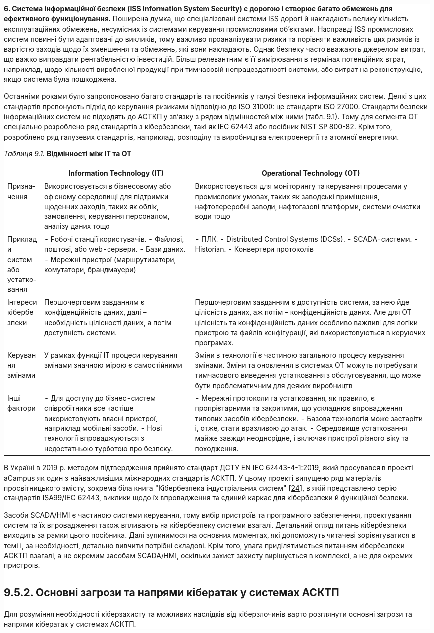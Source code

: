 **6. Система інформаційної безпеки (ISS Information System Security) є дорогою і створює багато обмежень для ефективного функціонування.** Поширена думка, що спеціалізовані системи ISS дорогі й накладають велику кількість експлуатаційних обмежень, несумісних із системами керування промисловими об’єктами. Насправді ISS промислових систем повинні бути адаптовані до викликів, тому важливо проаналізувати ризики та порівняти важливість цих ризиків із вартістю заходів щодо їх зменшення та обмежень, які вони накладають. Однак безпеку часто вважають джерелом витрат, що важко виправдати рентабельністю інвестицій. Більш релевантним є її вимірювання в термінах потенційних втрат, наприклад, щодо кількості виробленої продукції при тимчасовій непрацездатності системи, або витрат на реконструкцію, якщо система була пошкоджена.

Останніми роками було запропоновано багато стандартів та посібників у галузі безпеки інформаційних систем. Деякі з цих стандартів пропонують підхід до керування ризиками відповідно до ISO 31000: це стандарти ISO 27000. Стандарти  безпеки інформаційних систем не підходять до АСТКП у зв’язку з рядом відмінностей між ними (табл. 9.1). Тому для сегмента OT спеціально розроблено ряд стандартів з кібербезпеки, такі як IEC 62443 або посібник NIST SP 800-82. Крім того, розроблено ряд галузевих стандартів, наприклад, розподілу та виробництва електроенергії та атомної енергетики. 

*Таблиця 9.1.* **Відмінності між ІТ та ОТ**

|                                   | **Information  Technology (IT)**                             | **Operational  Technology (OT)**                             |
| --------------------------------- | ------------------------------------------------------------ | ------------------------------------------------------------ |
| Призна­чення                      | Використовується в бізнесовому або офісному середовищі  для підтримки щоденних заходів, таких як облік, замовлення, керування  персоналом, аналізу даних тощо | Використовується для моніторингу та керування процесами  у промислових умовах, таких як заводські приміщення, нафтопереробні заводи, нафтогазові  платформи, системи очистки води тощо |
| Приклади систем або устатко­вання | -  Робочі станції користувачів.  -  Файлові, поштові, або web-сервери.   -  Бази даних.  -  Мережні пристрої (маршрутизатори, комутатори,  брандмауери) | -  ПЛК.  -  Distributed  Control Systems (DCSs).  -  SCADA-системи.  -  Historian.   -  Конвертери протоколів |
| Інтереси кібербез­пеки            | Першочерговим завданням є конфіденційність даних, далі  – необхідність цілісності даних, а потім доступність системи. | Першочерговим завданням є доступність системи, за нею  йде цілісність даних, аж потім – конфіденційність даних. Але для OT  цілісність та конфіденційність даних особливо важливі для логіки пристрою та  файлів конфігурації, які використовуються в керуючих програмах. |
| Керування змінами | У рамках функції ІТ процеси керування змінами значною  мірою є самостійними | Зміни в технології є частиною загального процесу  керування змінами. Зміни та оновлення в системах OT можуть потребувати тимчасового виведення устатковання  з обслуговування, що може бути проблематичним для деяких виробництв |
| Інші фактори      | -  Для доступу до бізнес-систем співробітники все частіше  використовують власні пристрої, наприклад мобільні засоби.   -  Нові технології впроваджуються з недостатньою турботою  про безпеку. | -  Мережні протоколи та устатковання, як правило, є  пропрієтарними та закритими, що ускладнює впровадження типових засобів кібербезпеки.   -  Базова технологія може застаріти і, отже, стати вразливою  до атак.   -  Середовище устатковання майже завжди неоднорідне, і  включає пристрої різного віку та походження. |

В Україні в 2019 р. методом підтвердження прийнято стандарт ДСТУ EN IEC 62443-4-1:2019, який просувався в проекті aCampus як один з найважливіших міжнародних стандартів АСКТП. У цьому проекті випущено ряд матеріалів просвітницького змісту, зокрема біла книга "Кібербезпека індустріальних систем" [[24](https://tk185.appau.org.ua/cybersecurity/)], в якій представлено серію стандартів ISA99/IEC 62443, виклики щодо їх впровадження та єдиний каркас для кібербезпеки й функційної безпеки.

Засоби SCADA/HMI є частиною системи керування, тому вибір пристроїв та програмного забезпечення, проектування систем та їх впровадження також впливають на кібербезпеку системи взагалі. Детальний огляд питань кібербезпеки виходить за рамки цього посібника. Далі зупинимося на основних моментах, які допоможуть читачеві зорієнтуватися в темі і, за необхідності, детально вивчити потрібні складові. Крім того, увага приділятиметься питанням кібербезпеки АСКТП взагалі, а не окремим засобам SCADA/HMI, оскільки захист захисту вирішується в комплексі, а не для окремих пристроїв.  

## 9.5.2. Основні загрози та напрями кібератак у системах АСКТП 

Для розуміння необхідності кіберзахисту та можливих наслідків від кіберзлочинів варто розглянути основні загрози та напрями кібератак у системах АСКТП. 
